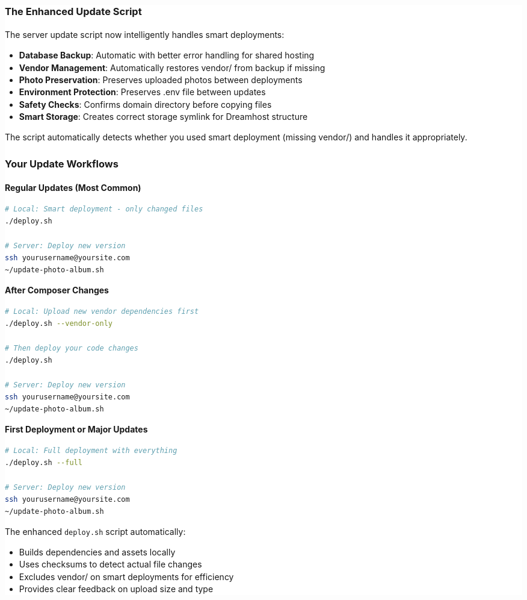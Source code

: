 ### The Enhanced Update Script

The server update script now intelligently handles smart deployments:

- **Database Backup**: Automatic with better error handling for shared hosting
- **Vendor Management**: Automatically restores vendor/ from backup if missing
- **Photo Preservation**: Preserves uploaded photos between deployments
- **Environment Protection**: Preserves .env file between updates
- **Safety Checks**: Confirms domain directory before copying files
- **Smart Storage**: Creates correct storage symlink for Dreamhost structure

The script automatically detects whether you used smart deployment (missing vendor/) and handles it appropriately.

### Your Update Workflows

**Regular Updates (Most Common)**
```bash
# Local: Smart deployment - only changed files
./deploy.sh

# Server: Deploy new version
ssh yourusername@yoursite.com
~/update-photo-album.sh
```

**After Composer Changes**
```bash
# Local: Upload new vendor dependencies first
./deploy.sh --vendor-only

# Then deploy your code changes
./deploy.sh

# Server: Deploy new version
ssh yourusername@yoursite.com
~/update-photo-album.sh
```

**First Deployment or Major Updates**
```bash
# Local: Full deployment with everything
./deploy.sh --full

# Server: Deploy new version
ssh yourusername@yoursite.com
~/update-photo-album.sh
```

The enhanced `deploy.sh` script automatically:
- Builds dependencies and assets locally
- Uses checksums to detect actual file changes
- Excludes vendor/ on smart deployments for efficiency
- Provides clear feedback on upload size and type
